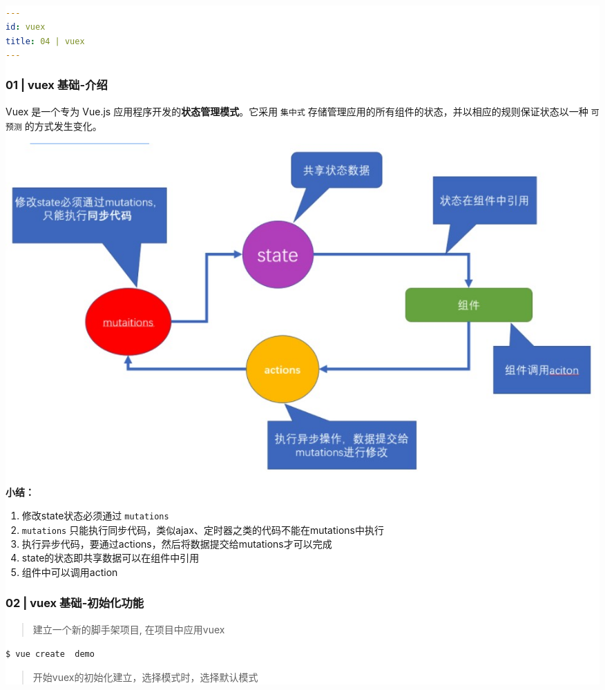 ```yaml
---
id: vuex
title: 04 | vuex
---
```


### 01 | vuex 基础-介绍

Vuex 是一个专为 Vue.js 应用程序开发的**状态管理模式**。它采用 `集中式` 存储管理应用的所有组件的状态，并以相应的规则保证状态以一种 `可预测` 的方式发生变化。

![vuex_01](./assets/vuex_01.jpg)

**小结：**

1. 修改state状态必须通过 `mutations`
2. `mutations` 只能执行同步代码，类似ajax、定时器之类的代码不能在mutations中执行
3. 执行异步代码，要通过actions，然后将数据提交给mutations才可以完成
4. state的状态即共享数据可以在组件中引用
5. 组件中可以调用action



### 02 | vuex 基础-初始化功能

> 建立一个新的脚手架项目, 在项目中应用vuex

`$ vue create  demo`

> 开始vuex的初始化建立，选择模式时，选择默认模式
